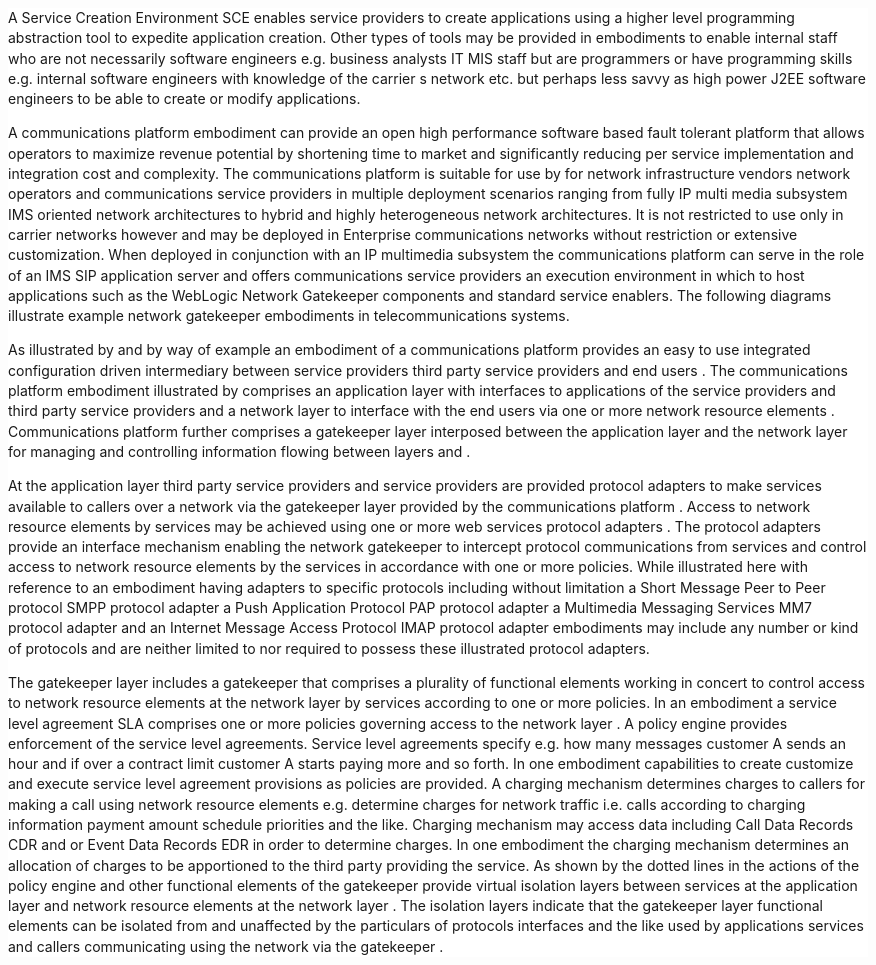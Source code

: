 A Service Creation Environment SCE enables service providers to create applications using a higher level programming abstraction tool to expedite application creation. Other types of tools may be provided in embodiments to enable internal staff who are not necessarily software engineers e.g. business analysts IT MIS staff but are programmers or have programming skills e.g. internal software engineers with knowledge of the carrier s network etc. but perhaps less savvy as high power J2EE software engineers to be able to create or modify applications.

A communications platform embodiment can provide an open high performance software based fault tolerant platform that allows operators to maximize revenue potential by shortening time to market and significantly reducing per service implementation and integration cost and complexity. The communications platform is suitable for use by for network infrastructure vendors network operators and communications service providers in multiple deployment scenarios ranging from fully IP multi media subsystem IMS oriented network architectures to hybrid and highly heterogeneous network architectures. It is not restricted to use only in carrier networks however and may be deployed in Enterprise communications networks without restriction or extensive customization. When deployed in conjunction with an IP multimedia subsystem the communications platform can serve in the role of an IMS SIP application server and offers communications service providers an execution environment in which to host applications such as the WebLogic Network Gatekeeper components and standard service enablers. The following diagrams illustrate example network gatekeeper embodiments in telecommunications systems.

As illustrated by and by way of example an embodiment of a communications platform provides an easy to use integrated configuration driven intermediary between service providers third party service providers and end users . The communications platform embodiment illustrated by comprises an application layer with interfaces to applications of the service providers and third party service providers and a network layer to interface with the end users via one or more network resource elements . Communications platform further comprises a gatekeeper layer interposed between the application layer and the network layer for managing and controlling information flowing between layers and .

At the application layer third party service providers and service providers are provided protocol adapters to make services available to callers over a network via the gatekeeper layer provided by the communications platform . Access to network resource elements by services may be achieved using one or more web services protocol adapters . The protocol adapters provide an interface mechanism enabling the network gatekeeper to intercept protocol communications from services and control access to network resource elements by the services in accordance with one or more policies. While illustrated here with reference to an embodiment having adapters to specific protocols including without limitation a Short Message Peer to Peer protocol SMPP protocol adapter a Push Application Protocol PAP protocol adapter a Multimedia Messaging Services MM7 protocol adapter and an Internet Message Access Protocol IMAP protocol adapter embodiments may include any number or kind of protocols and are neither limited to nor required to possess these illustrated protocol adapters.

The gatekeeper layer includes a gatekeeper that comprises a plurality of functional elements working in concert to control access to network resource elements at the network layer by services according to one or more policies. In an embodiment a service level agreement SLA comprises one or more policies governing access to the network layer . A policy engine provides enforcement of the service level agreements. Service level agreements specify e.g. how many messages customer A sends an hour and if over a contract limit customer A starts paying more and so forth. In one embodiment capabilities to create customize and execute service level agreement provisions as policies are provided. A charging mechanism determines charges to callers for making a call using network resource elements e.g. determine charges for network traffic i.e. calls according to charging information payment amount schedule priorities and the like. Charging mechanism may access data including Call Data Records CDR and or Event Data Records EDR in order to determine charges. In one embodiment the charging mechanism determines an allocation of charges to be apportioned to the third party providing the service. As shown by the dotted lines in the actions of the policy engine and other functional elements of the gatekeeper provide virtual isolation layers between services at the application layer and network resource elements at the network layer . The isolation layers indicate that the gatekeeper layer functional elements can be isolated from and unaffected by the particulars of protocols interfaces and the like used by applications services and callers communicating using the network via the gatekeeper .
